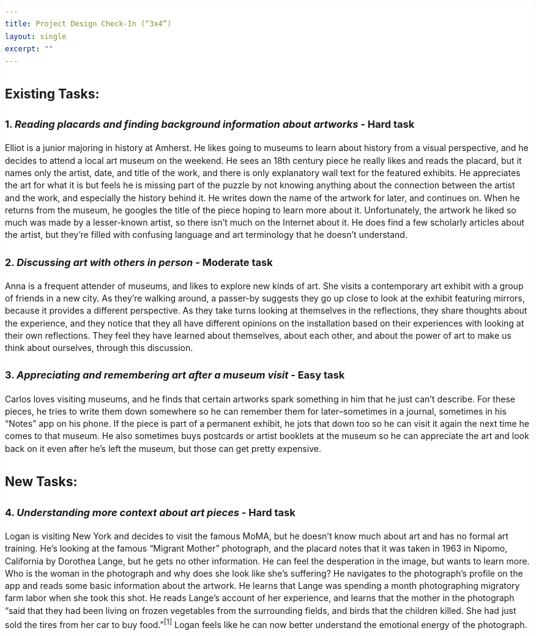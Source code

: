 ```yaml
---
title: Project Design Check-In (“3x4”)
layout: single
excerpt: ""
---
```


## Existing Tasks:

### 1. _Reading placards and finding background information about artworks_ - Hard task
Elliot is a junior majoring in history at Amherst. He likes going to museums to learn about history from a visual perspective, and he decides to attend a local art museum on the weekend. He sees an 18th century piece he really likes and reads the placard, but it names only the artist, date, and title of the work, and there is only explanatory wall text for the featured exhibits. He appreciates the art for what it is but feels he is missing part of the puzzle by not knowing anything about the connection between the artist and the work, and especially the history behind it. He writes down the name of the artwork for later, and continues on. When he returns from the museum, he googles the title of the piece hoping to learn more about it. Unfortunately, the artwork he liked so much was made by a lesser-known artist, so there isn’t much on the Internet about it. He does find a few scholarly articles about the artist, but they’re filled with confusing language and art terminology that he doesn’t understand.

### 2. _Discussing art with others in person_ - Moderate task
Anna is a frequent attender of museums, and likes to explore new kinds of art. She visits a contemporary art exhibit with a group of friends in a new city. As they’re walking around, a passer-by suggests they go up close to look at the exhibit featuring mirrors, because it provides a different perspective. As they take turns looking at themselves in the reflections, they share thoughts about the experience, and they notice that they all have different opinions on the installation based on their experiences with looking at their own reflections. They feel they have learned about themselves, about each other, and about the power of art to make us think about ourselves, through this discussion. 

### 3. _Appreciating and remembering art after a museum visit_ - Easy task
Carlos loves visiting museums, and he finds that certain artworks spark something in him that he just can’t describe. For these pieces, he tries to write them down somewhere so he can remember them for later–sometimes in a journal, sometimes in his “Notes” app on his phone. If the piece is part of a permanent exhibit, he jots that down too so he can visit it again the next time he comes to that museum. He also sometimes buys postcards or artist booklets at the museum so he can appreciate the art and look back on it even after he’s left the museum, but those can get pretty expensive.

## New Tasks:
### 4. _Understanding more context about art pieces_ - Hard task
Logan is visiting New York and decides to visit the famous MoMA, but he doesn’t know much about art and has no formal art training. He’s looking at the famous “Migrant Mother” photograph, and the placard notes that it was taken in 1963 in Nipomo, California by Dorothea Lange, but he gets no other information. He can feel the desperation in the image, but wants to learn more. Who is the woman in the photograph and why does she look like she’s suffering? He navigates to the photograph’s profile on the app and reads some basic information about the artwork. He learns that Lange was spending a month photographing migratory farm labor when she took this shot. He reads Lange’s account of her experience, and learns that the mother in the photograph “said that they had been living on frozen vegetables from the surrounding fields, and birds that the children killed. She had just sold the tires from her car to buy food.”<sup>[1]</sup> Logan feels like he can now better understand the emotional energy of the photograph.
